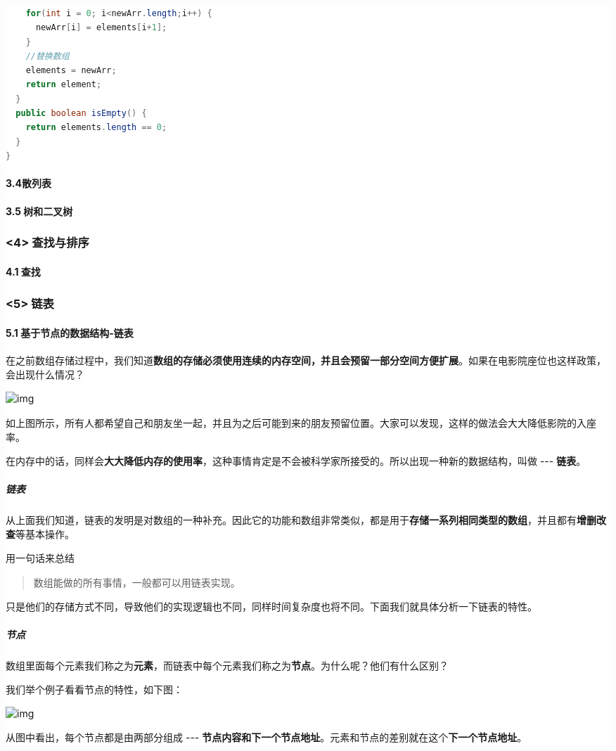 ```java
    for(int i = 0; i<newArr.length;i++) {
      newArr[i] = elements[i+1];
    }
    //替换数组
    elements = newArr;
    return element;
  }
  public boolean isEmpty() {
    return elements.length == 0;
  }
}
```



#### 3.4散列表



#### 3.5 树和二叉树

### <4> 查找与排序

#### 4.1 查找

### <5> 链表

#### 5.1 基于节点的数据结构-链表

在之前数组存储过程中，我们知道**数组的存储必须使用连续的内存空间，并且会预留一部分空间方便扩展**。如果在电影院座位也这样政策，会出现什么情况？

![img](https://style.youkeda.com/img/course/a2/6/1-1.svg)

如上图所示，所有人都希望自己和朋友坐一起，并且为之后可能到来的朋友预留位置。大家可以发现，这样的做法会大大降低影院的入座率。

在内存中的话，同样会**大大降低内存的使用率**，这种事情肯定是不会被科学家所接受的。所以出现一种新的数据结构，叫做 --- **链表**。

##### 链表

从上面我们知道，链表的发明是对数组的一种补充。因此它的功能和数组非常类似，都是用于**存储一系列相同类型的数组**，并且都有**增删改查**等基本操作。

用一句话来总结

> 数组能做的所有事情，一般都可以用链表实现。

只是他们的存储方式不同，导致他们的实现逻辑也不同，同样时间复杂度也将不同。下面我们就具体分析一下链表的特性。

##### 节点

数组里面每个元素我们称之为**元素**，而链表中每个元素我们称之为**节点**。为什么呢？他们有什么区别？

我们举个例子看看节点的特性，如下图：

![img](https://style.youkeda.com/img/course/a2/6/2-1.svg)

从图中看出，每个节点都是由两部分组成 --- **节点内容和下一个节点地址**。元素和节点的差别就在这个**下一个节点地址**。
